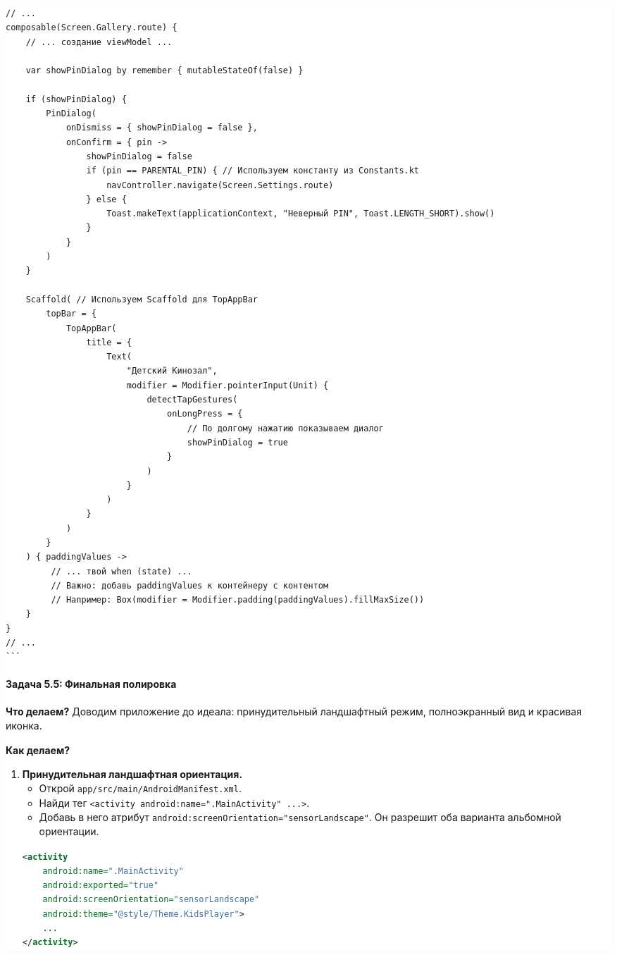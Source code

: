     // ...
    composable(Screen.Gallery.route) {
        // ... создание viewModel ...

        var showPinDialog by remember { mutableStateOf(false) }

        if (showPinDialog) {
            PinDialog(
                onDismiss = { showPinDialog = false },
                onConfirm = { pin ->
                    showPinDialog = false
                    if (pin == PARENTAL_PIN) { // Используем константу из Constants.kt
                        navController.navigate(Screen.Settings.route)
                    } else {
                        Toast.makeText(applicationContext, "Неверный PIN", Toast.LENGTH_SHORT).show()
                    }
                }
            )
        }

        Scaffold( // Используем Scaffold для TopAppBar
            topBar = {
                TopAppBar(
                    title = {
                        Text(
                            "Детский Кинозал",
                            modifier = Modifier.pointerInput(Unit) {
                                detectTapGestures(
                                    onLongPress = {
                                        // По долгому нажатию показываем диалог
                                        showPinDialog = true
                                    }
                                )
                            }
                        )
                    }
                )
            }
        ) { paddingValues ->
             // ... твой when (state) ...
             // Важно: добавь paddingValues к контейнеру с контентом
             // Например: Box(modifier = Modifier.padding(paddingValues).fillMaxSize())
        }
    }
    // ...
    ```

#### **Задача 5.5: Финальная полировка**

**Что делаем?** Доводим приложение до идеала: принудительный ландшафтный режим, полноэкранный вид и красивая иконка.

**Как делаем?**
1.  **Принудительная ландшафтная ориентация.**
    *   Открой `app/src/main/AndroidManifest.xml`.
    *   Найди тег `<activity android:name=".MainActivity" ...>`.
    *   Добавь в него атрибут `android:screenOrientation="sensorLandscape"`. Он разрешит оба варианта альбомной ориентации.
    ```xml
    <activity
        android:name=".MainActivity"
        android:exported="true"
        android:screenOrientation="sensorLandscape"
        android:theme="@style/Theme.KidsPlayer">
        ...
    </activity>